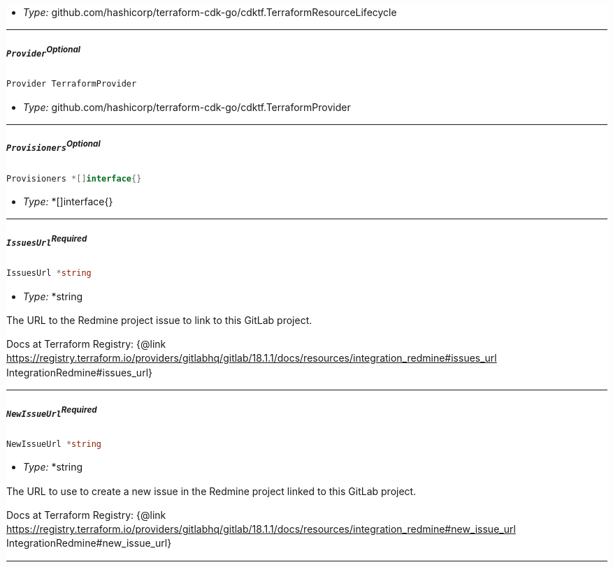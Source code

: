 - *Type:* github.com/hashicorp/terraform-cdk-go/cdktf.TerraformResourceLifecycle

---

##### `Provider`<sup>Optional</sup> <a name="Provider" id="@cdktf/provider-gitlab.integrationRedmine.IntegrationRedmineConfig.property.provider"></a>

```go
Provider TerraformProvider
```

- *Type:* github.com/hashicorp/terraform-cdk-go/cdktf.TerraformProvider

---

##### `Provisioners`<sup>Optional</sup> <a name="Provisioners" id="@cdktf/provider-gitlab.integrationRedmine.IntegrationRedmineConfig.property.provisioners"></a>

```go
Provisioners *[]interface{}
```

- *Type:* *[]interface{}

---

##### `IssuesUrl`<sup>Required</sup> <a name="IssuesUrl" id="@cdktf/provider-gitlab.integrationRedmine.IntegrationRedmineConfig.property.issuesUrl"></a>

```go
IssuesUrl *string
```

- *Type:* *string

The URL to the Redmine project issue to link to this GitLab project.

Docs at Terraform Registry: {@link https://registry.terraform.io/providers/gitlabhq/gitlab/18.1.1/docs/resources/integration_redmine#issues_url IntegrationRedmine#issues_url}

---

##### `NewIssueUrl`<sup>Required</sup> <a name="NewIssueUrl" id="@cdktf/provider-gitlab.integrationRedmine.IntegrationRedmineConfig.property.newIssueUrl"></a>

```go
NewIssueUrl *string
```

- *Type:* *string

The URL to use to create a new issue in the Redmine project linked to this GitLab project.

Docs at Terraform Registry: {@link https://registry.terraform.io/providers/gitlabhq/gitlab/18.1.1/docs/resources/integration_redmine#new_issue_url IntegrationRedmine#new_issue_url}

---